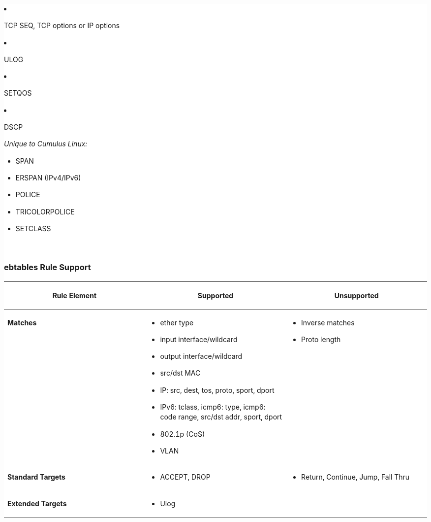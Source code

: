 <li><p>TCP SEQ, TCP options or IP options</p></li>
<li><p>ULOG</p></li>
<li><p>SETQOS</p></li>
<li><p>DSCP</p></li>
</ul>
<p><em>Unique to Cumulus Linux:</em></p>
<ul>
<li><p>SPAN</p></li>
<li><p>ERSPAN (IPv4/IPv6)</p></li>
<li><p>POLICE</p></li>
<li><p>TRICOLORPOLICE</p></li>
<li><p>SETCLASS</p></li>
</ul></td>
<td><p> </p></td>
</tr>
</tbody>
</table>

### <span>ebtables Rule Support</span>

<table>
<colgroup>
<col style="width: 33%" />
<col style="width: 33%" />
<col style="width: 33%" />
</colgroup>
<thead>
<tr class="header">
<th><p>Rule Element</p></th>
<th><p>Supported</p></th>
<th><p>Unsupported</p></th>
</tr>
</thead>
<tbody>
<tr class="odd">
<td><p><strong>Matches</strong></p></td>
<td><ul>
<li><p>ether type</p></li>
<li><p>input interface/wildcard</p></li>
<li><p>output interface/wildcard</p></li>
<li><p>src/dst MAC</p></li>
<li><p>IP: src, dest, tos, proto, sport, dport</p></li>
<li><p>IPv6: tclass, icmp6: type, icmp6: code range, src/dst addr, sport, dport</p></li>
<li><p>802.1p (CoS)</p></li>
<li><p>VLAN</p></li>
</ul></td>
<td><ul>
<li><p>Inverse matches</p></li>
<li><p>Proto length</p></li>
</ul></td>
</tr>
<tr class="even">
<td><p><strong>Standard Targets</strong></p></td>
<td><ul>
<li><p>ACCEPT, DROP</p></li>
</ul></td>
<td><ul>
<li><p>Return, Continue, Jump, Fall Thru</p></li>
</ul></td>
</tr>
<tr class="odd">
<td><p><strong>Extended Targets</strong></p></td>
<td><ul>
<li><p>Ulog</p></li>